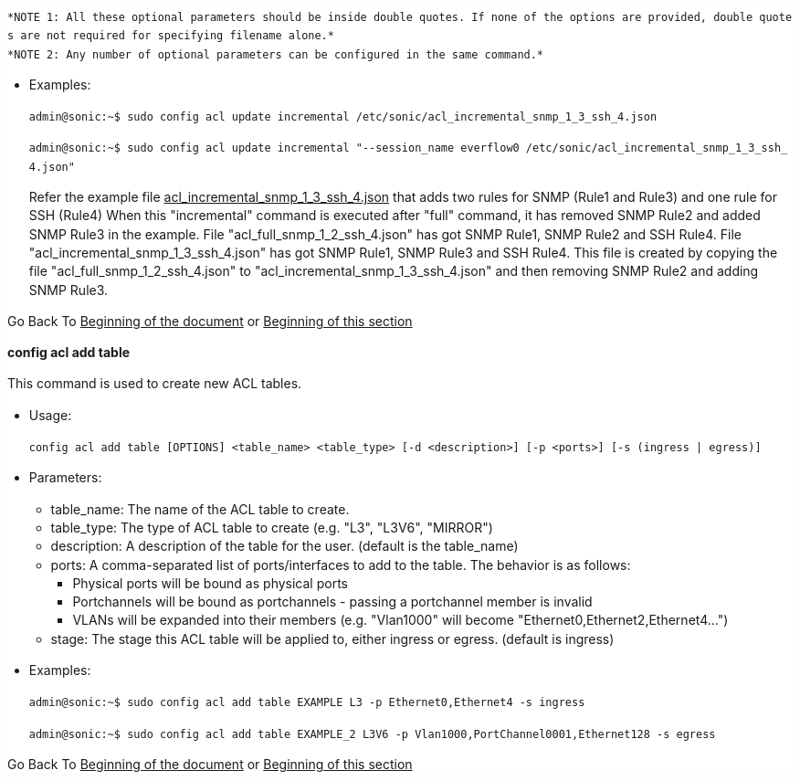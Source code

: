     *NOTE 1: All these optional parameters should be inside double quotes. If none of the options are provided, double quotes are not required for specifying filename alone.*
    *NOTE 2: Any number of optional parameters can be configured in the same command.*

- Examples:
  ```
  admin@sonic:~$ sudo config acl update incremental /etc/sonic/acl_incremental_snmp_1_3_ssh_4.json
  ```
  ```
  admin@sonic:~$ sudo config acl update incremental "--session_name everflow0 /etc/sonic/acl_incremental_snmp_1_3_ssh_4.json"
  ```

  Refer the example file [acl_incremental_snmp_1_3_ssh_4.json](#) that adds two rules for SNMP (Rule1 and Rule3) and one rule for SSH (Rule4)
  When this "incremental" command is executed after "full" command, it has removed SNMP Rule2 and added SNMP Rule3 in the example.
  File "acl_full_snmp_1_2_ssh_4.json" has got SNMP Rule1, SNMP Rule2 and SSH Rule4.
  File "acl_incremental_snmp_1_3_ssh_4.json" has got SNMP Rule1, SNMP Rule3 and SSH Rule4.
  This file is created by copying the file "acl_full_snmp_1_2_ssh_4.json" to "acl_incremental_snmp_1_3_ssh_4.json" and then removing SNMP Rule2 and adding SNMP Rule3.

Go Back To [Beginning of the document](#) or [Beginning of this section](#acl)

**config acl add table**

This command is used to create new ACL tables.

- Usage:
  ```
  config acl add table [OPTIONS] <table_name> <table_type> [-d <description>] [-p <ports>] [-s (ingress | egress)]
  ```

- Parameters:
  - table_name: The name of the ACL table to create.
  - table_type: The type of ACL table to create (e.g. "L3", "L3V6", "MIRROR")
  - description: A description of the table for the user. (default is the table_name)
  - ports: A comma-separated list of ports/interfaces to add to the table. The behavior is as follows:
    - Physical ports will be bound as physical ports
    - Portchannels will be bound as portchannels - passing a portchannel member is invalid
    - VLANs will be expanded into their members (e.g. "Vlan1000" will become "Ethernet0,Ethernet2,Ethernet4...")
  - stage: The stage this ACL table will be applied to, either ingress or egress. (default is ingress)

- Examples:
  ```
  admin@sonic:~$ sudo config acl add table EXAMPLE L3 -p Ethernet0,Ethernet4 -s ingress
  ```
  ```
  admin@sonic:~$ sudo config acl add table EXAMPLE_2 L3V6 -p Vlan1000,PortChannel0001,Ethernet128 -s egress
  ```

Go Back To [Beginning of the document](#) or [Beginning of this section](#acl)
